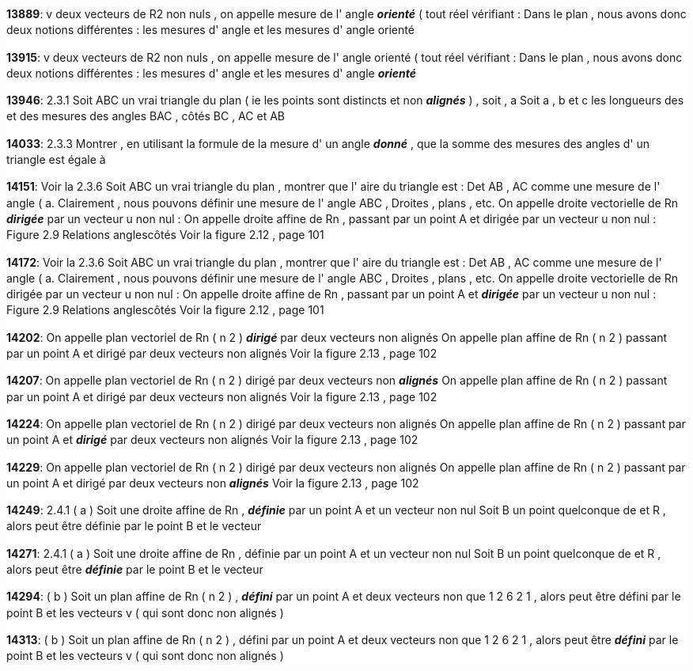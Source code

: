 **13889**: v deux vecteurs de R2 non nuls , on appelle mesure de l' angle ***orienté*** ( tout réel vérifiant : Dans le plan , nous avons donc deux notions différentes : les mesures d' angle et les mesures d' angle orienté

**13915**: v deux vecteurs de R2 non nuls , on appelle mesure de l' angle orienté ( tout réel vérifiant : Dans le plan , nous avons donc deux notions différentes : les mesures d' angle et les mesures d' angle ***orienté***

**13946**: 2.3.1 Soit ABC un vrai triangle du plan ( ie les points sont distincts et non ***alignés*** ) , soit , a Soit a , b et c les longueurs des et des mesures des angles BAC , côtés BC , AC et AB

**14033**: 2.3.3 Montrer , en utilisant la formule de la mesure d' un angle ***donné*** , que la somme des mesures des angles d' un triangle est égale à

**14151**: Voir la 2.3.6 Soit ABC un vrai triangle du plan , montrer que l' aire du triangle est : Det AB , AC comme une mesure de l' angle ( a. Clairement , nous pouvons définir une mesure de l' angle ABC , Droites , plans , etc. On appelle droite vectorielle de Rn ***dirigée*** par un vecteur u non nul : On appelle droite affine de Rn , passant par un point A et dirigée par un vecteur u non nul : Figure 2.9 Relations anglescôtés Voir la figure 2.12 , page 101

**14172**: Voir la 2.3.6 Soit ABC un vrai triangle du plan , montrer que l' aire du triangle est : Det AB , AC comme une mesure de l' angle ( a. Clairement , nous pouvons définir une mesure de l' angle ABC , Droites , plans , etc. On appelle droite vectorielle de Rn dirigée par un vecteur u non nul : On appelle droite affine de Rn , passant par un point A et ***dirigée*** par un vecteur u non nul : Figure 2.9 Relations anglescôtés Voir la figure 2.12 , page 101

**14202**: On appelle plan vectoriel de Rn ( n 2 ) ***dirigé*** par deux vecteurs non alignés On appelle plan affine de Rn ( n 2 ) passant par un point A et dirigé par deux vecteurs non alignés Voir la figure 2.13 , page 102

**14207**: On appelle plan vectoriel de Rn ( n 2 ) dirigé par deux vecteurs non ***alignés*** On appelle plan affine de Rn ( n 2 ) passant par un point A et dirigé par deux vecteurs non alignés Voir la figure 2.13 , page 102

**14224**: On appelle plan vectoriel de Rn ( n 2 ) dirigé par deux vecteurs non alignés On appelle plan affine de Rn ( n 2 ) passant par un point A et ***dirigé*** par deux vecteurs non alignés Voir la figure 2.13 , page 102

**14229**: On appelle plan vectoriel de Rn ( n 2 ) dirigé par deux vecteurs non alignés On appelle plan affine de Rn ( n 2 ) passant par un point A et dirigé par deux vecteurs non ***alignés*** Voir la figure 2.13 , page 102

**14249**: 2.4.1 ( a ) Soit une droite affine de Rn , ***définie*** par un point A et un vecteur non nul Soit B un point quelconque de et R , alors peut être définie par le point B et le vecteur

**14271**: 2.4.1 ( a ) Soit une droite affine de Rn , définie par un point A et un vecteur non nul Soit B un point quelconque de et R , alors peut être ***définie*** par le point B et le vecteur

**14294**: ( b ) Soit un plan affine de Rn ( n 2 ) , ***défini*** par un point A et deux vecteurs non que 1 2 6 2 1 , alors peut être défini par le point B et les vecteurs v ( qui sont donc non alignés )

**14313**: ( b ) Soit un plan affine de Rn ( n 2 ) , défini par un point A et deux vecteurs non que 1 2 6 2 1 , alors peut être ***défini*** par le point B et les vecteurs v ( qui sont donc non alignés )
